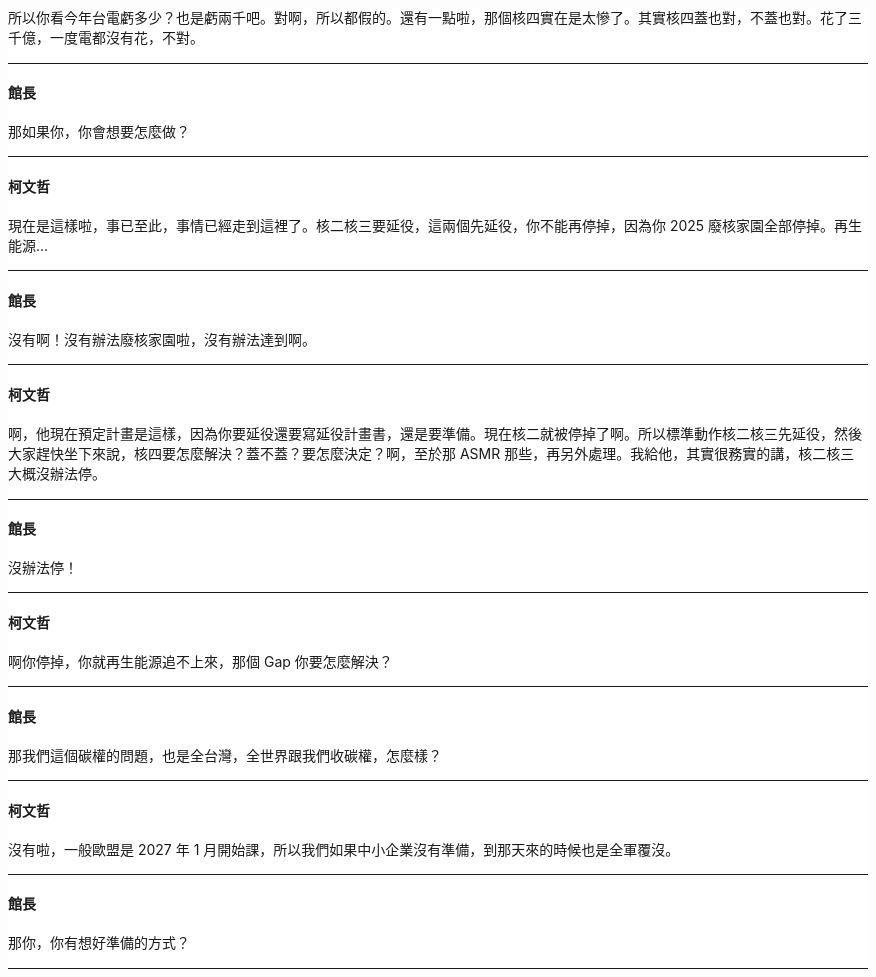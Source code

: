 所以你看今年台電虧多少？也是虧兩千吧。對啊，所以都假的。還有一點啦，那個核四實在是太慘了。其實核四蓋也對，不蓋也對。花了三千億，一度電都沒有花，不對。

---

#### 館長

那如果你，你會想要怎麼做？

---

#### 柯文哲

現在是這樣啦，事已至此，事情已經走到這裡了。核二核三要延役，這兩個先延役，你不能再停掉，因為你 2025 廢核家園全部停掉。再生能源...

---

#### 館長

沒有啊！沒有辦法廢核家園啦，沒有辦法達到啊。

---

#### 柯文哲

啊，他現在預定計畫是這樣，因為你要延役還要寫延役計畫書，還是要準備。現在核二就被停掉了啊。所以標準動作核二核三先延役，然後大家趕快坐下來說，核四要怎麼解決？蓋不蓋？要怎麼決定？啊，至於那 ASMR 那些，再另外處理。我給他，其實很務實的講，核二核三大概沒辦法停。

---

#### 館長

沒辦法停！

---

#### 柯文哲

啊你停掉，你就再生能源追不上來，那個 Gap 你要怎麼解決？

---

#### 館長

那我們這個碳權的問題，也是全台灣，全世界跟我們收碳權，怎麼樣？

---

#### 柯文哲

沒有啦，一般歐盟是 2027 年 1 月開始課，所以我們如果中小企業沒有準備，到那天來的時候也是全軍覆沒。

---

#### 館長

那你，你有想好準備的方式？

---
